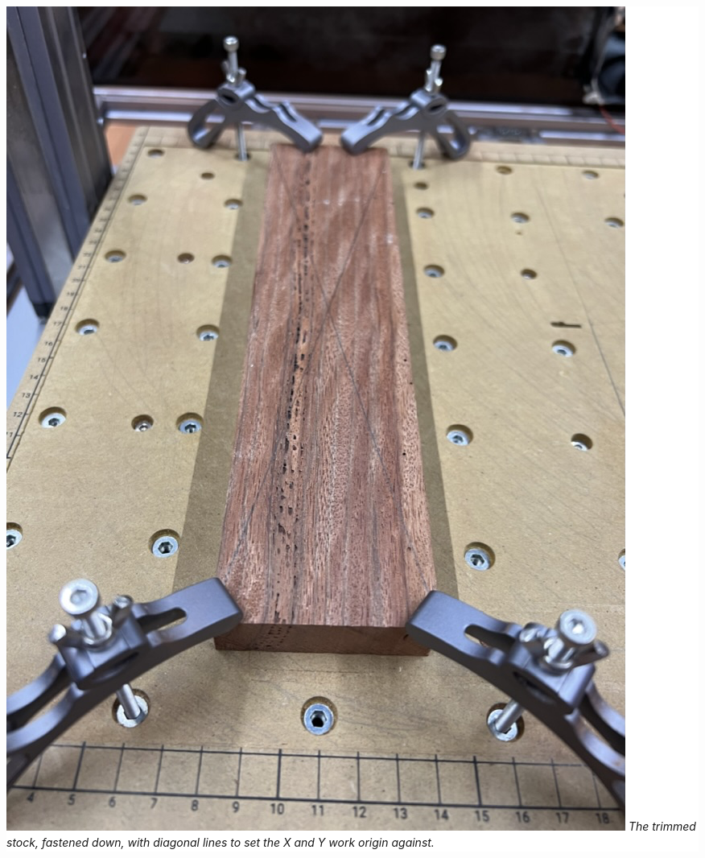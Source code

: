 ![](images/snapmaker/Pastedimage20211213170704.png)
_The trimmed stock, fastened down, with diagonal lines to set the X and Y work origin against._
